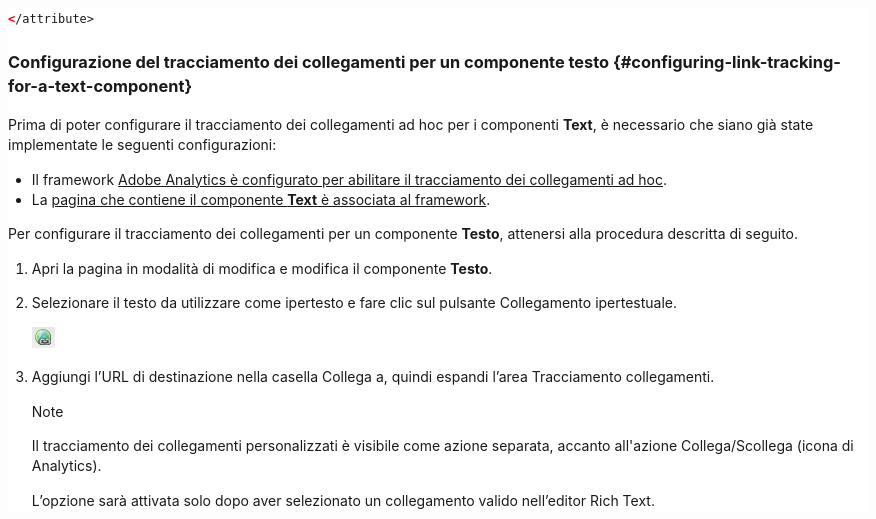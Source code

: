 ```xml
</attribute>
```

### Configurazione del tracciamento dei collegamenti per un componente testo {#configuring-link-tracking-for-a-text-component}

Prima di poter configurare il tracciamento dei collegamenti ad hoc per i componenti **Text**, è necessario che siano già state implementate le seguenti configurazioni:

* Il framework [Adobe Analytics è configurato per abilitare il tracciamento dei collegamenti ad hoc](#enabling-ad-hoc-link-tracking).
* La [pagina che contiene il componente **Text** è associata al framework](/help/sites-administering/adobeanalytics-connect.md#associating-a-page-with-a-adobe-analytics-framework).

Per configurare il tracciamento dei collegamenti per un componente **Testo**, attenersi alla procedura descritta di seguito.

1. Apri la pagina in modalità di modifica e modifica il componente **Testo**.

1. Selezionare il testo da utilizzare come ipertesto e fare clic sul pulsante Collegamento ipertestuale.

   ![Icona collegamento](do-not-localize/chlimage_1.png)

1. Aggiungi l’URL di destinazione nella casella Collega a, quindi espandi l’area Tracciamento collegamenti.

   >[!NOTE]
   >
   >Il tracciamento dei collegamenti personalizzati è visibile come azione separata, accanto all&#39;azione Collega/Scollega (icona di Analytics).
   >
   >L’opzione sarà attivata solo dopo aver selezionato un collegamento valido nell’editor Rich Text.
